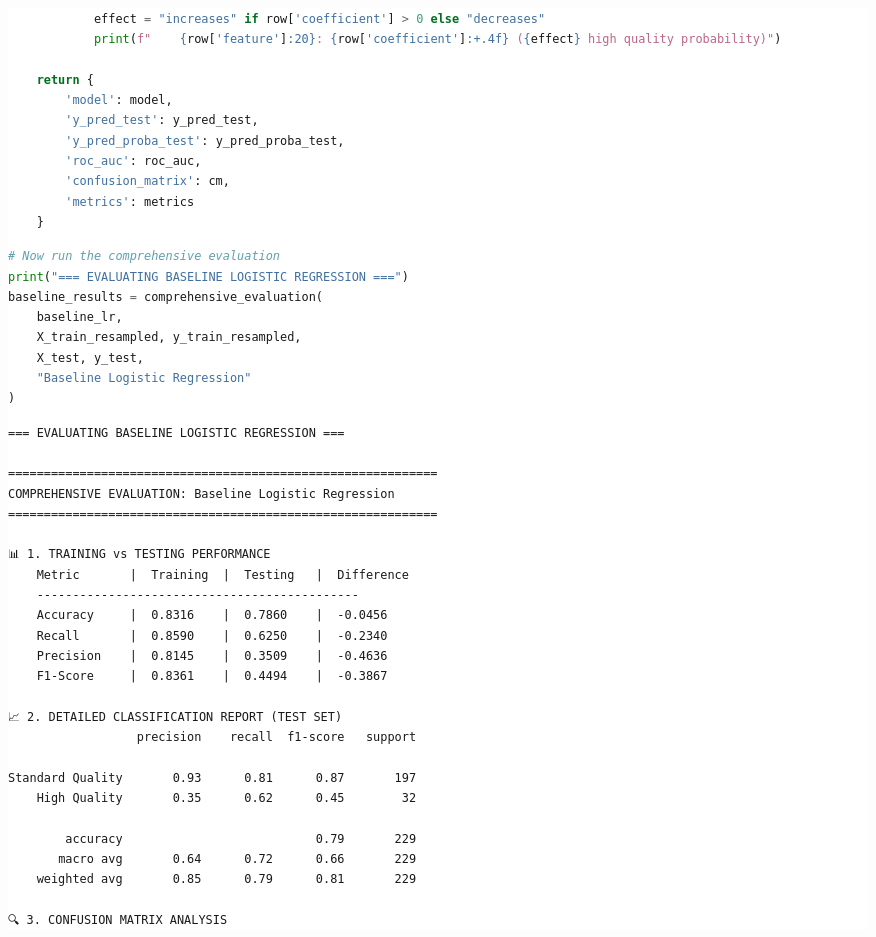 ```python
            effect = "increases" if row['coefficient'] > 0 else "decreases"
            print(f"    {row['feature']:20}: {row['coefficient']:+.4f} ({effect} high quality probability)")
    
    return {
        'model': model,
        'y_pred_test': y_pred_test,
        'y_pred_proba_test': y_pred_proba_test,
        'roc_auc': roc_auc,
        'confusion_matrix': cm,
        'metrics': metrics
    }
```


```python
# Now run the comprehensive evaluation
print("=== EVALUATING BASELINE LOGISTIC REGRESSION ===")
baseline_results = comprehensive_evaluation(
    baseline_lr, 
    X_train_resampled, y_train_resampled, 
    X_test, y_test, 
    "Baseline Logistic Regression"
)
```

    === EVALUATING BASELINE LOGISTIC REGRESSION ===
    
    ============================================================
    COMPREHENSIVE EVALUATION: Baseline Logistic Regression
    ============================================================
    
    📊 1. TRAINING vs TESTING PERFORMANCE
        Metric       |  Training  |  Testing   |  Difference
        ---------------------------------------------
        Accuracy     |  0.8316    |  0.7860    |  -0.0456
        Recall       |  0.8590    |  0.6250    |  -0.2340
        Precision    |  0.8145    |  0.3509    |  -0.4636
        F1-Score     |  0.8361    |  0.4494    |  -0.3867
    
    📈 2. DETAILED CLASSIFICATION REPORT (TEST SET)
                      precision    recall  f1-score   support
    
    Standard Quality       0.93      0.81      0.87       197
        High Quality       0.35      0.62      0.45        32
    
            accuracy                           0.79       229
           macro avg       0.64      0.72      0.66       229
        weighted avg       0.85      0.79      0.81       229
    
    🔍 3. CONFUSION MATRIX ANALYSIS
    


    